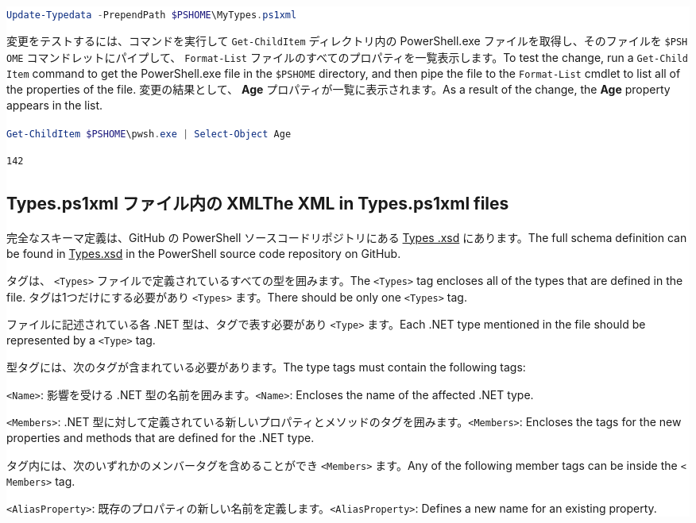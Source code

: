 ```powershell
Update-Typedata -PrependPath $PSHOME\MyTypes.ps1xml
```

<span data-ttu-id="8f724-171">変更をテストするには、コマンドを実行して `Get-ChildItem` ディレクトリ内の PowerShell.exe ファイルを取得し、そのファイルを `$PSHOME` コマンドレットにパイプして、 `Format-List` ファイルのすべてのプロパティを一覧表示します。</span><span class="sxs-lookup"><span data-stu-id="8f724-171">To test the change, run a `Get-ChildItem` command to get the PowerShell.exe file in the `$PSHOME` directory, and then pipe the file to the `Format-List` cmdlet to list all of the properties of the file.</span></span> <span data-ttu-id="8f724-172">変更の結果として、 **Age** プロパティが一覧に表示されます。</span><span class="sxs-lookup"><span data-stu-id="8f724-172">As a result of the change, the **Age** property appears in the list.</span></span>

```powershell
Get-ChildItem $PSHOME\pwsh.exe | Select-Object Age
```

```Output
142
```

## <a name="the-xml-in-typesps1xml-files"></a><span data-ttu-id="8f724-173">Types.ps1xml ファイル内の XML</span><span class="sxs-lookup"><span data-stu-id="8f724-173">The XML in Types.ps1xml files</span></span>

<span data-ttu-id="8f724-174">完全なスキーマ定義は、GitHub の PowerShell ソースコードリポジトリにある [Types .xsd](https://github.com/PowerShell/PowerShell/blob/master/src/Schemas/Types.xsd) にあります。</span><span class="sxs-lookup"><span data-stu-id="8f724-174">The full schema definition can be found in [Types.xsd](https://github.com/PowerShell/PowerShell/blob/master/src/Schemas/Types.xsd) in the PowerShell source code repository on GitHub.</span></span>

<span data-ttu-id="8f724-175">タグは、 `<Types>` ファイルで定義されているすべての型を囲みます。</span><span class="sxs-lookup"><span data-stu-id="8f724-175">The `<Types>` tag encloses all of the types that are defined in the file.</span></span> <span data-ttu-id="8f724-176">タグは1つだけにする必要があり `<Types>` ます。</span><span class="sxs-lookup"><span data-stu-id="8f724-176">There should be only one `<Types>` tag.</span></span>

<span data-ttu-id="8f724-177">ファイルに記述されている各 .NET 型は、タグで表す必要があり `<Type>` ます。</span><span class="sxs-lookup"><span data-stu-id="8f724-177">Each .NET type mentioned in the file should be represented by a `<Type>` tag.</span></span>

<span data-ttu-id="8f724-178">型タグには、次のタグが含まれている必要があります。</span><span class="sxs-lookup"><span data-stu-id="8f724-178">The type tags must contain the following tags:</span></span>

<span data-ttu-id="8f724-179">`<Name>`: 影響を受ける .NET 型の名前を囲みます。</span><span class="sxs-lookup"><span data-stu-id="8f724-179">`<Name>`: Encloses the name of the affected .NET type.</span></span>

<span data-ttu-id="8f724-180">`<Members>`: .NET 型に対して定義されている新しいプロパティとメソッドのタグを囲みます。</span><span class="sxs-lookup"><span data-stu-id="8f724-180">`<Members>`: Encloses the tags for the new properties and methods that are defined for the .NET type.</span></span>

<span data-ttu-id="8f724-181">タグ内には、次のいずれかのメンバータグを含めることができ `<Members>` ます。</span><span class="sxs-lookup"><span data-stu-id="8f724-181">Any of the following member tags can be inside the `<Members>` tag.</span></span>

<span data-ttu-id="8f724-182">`<AliasProperty>`: 既存のプロパティの新しい名前を定義します。</span><span class="sxs-lookup"><span data-stu-id="8f724-182">`<AliasProperty>`: Defines a new name for an existing property.</span></span>
